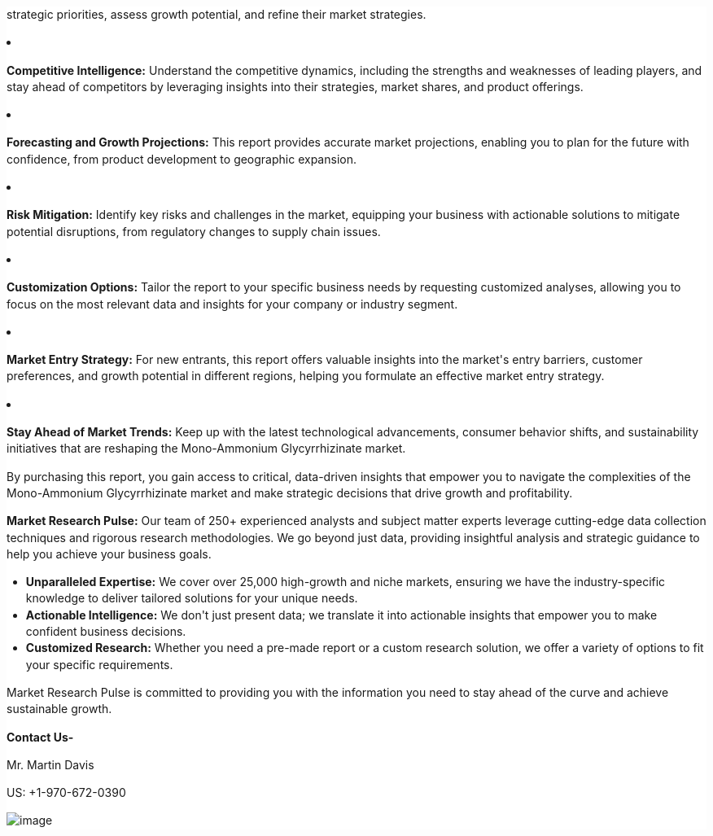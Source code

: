 strategic priorities, assess growth potential, and refine their market strategies.</p></li><li><p><strong>Competitive Intelligence:</strong> Understand the competitive dynamics, including the strengths and weaknesses of leading players, and stay ahead of competitors by leveraging insights into their strategies, market shares, and product offerings.</p></li><li><p><strong>Forecasting and Growth Projections:</strong> This report provides accurate market projections, enabling you to plan for the future with confidence, from product development to geographic expansion.</p></li><li><p><strong>Risk Mitigation:</strong> Identify key risks and challenges in the market, equipping your business with actionable solutions to mitigate potential disruptions, from regulatory changes to supply chain issues.</p></li><li><p><strong>Customization Options:</strong> Tailor the report to your specific business needs by requesting customized analyses, allowing you to focus on the most relevant data and insights for your company or industry segment.</p></li><li><p><strong>Market Entry Strategy:</strong> For new entrants, this report offers valuable insights into the market's entry barriers, customer preferences, and growth potential in different regions, helping you formulate an effective market entry strategy.</p></li><li><p><strong>Stay Ahead of Market Trends:</strong> Keep up with the latest technological advancements, consumer behavior shifts, and sustainability initiatives that are reshaping the Mono-Ammonium Glycyrrhizinate market.</p></li></ol><p>By purchasing this report, you gain access to critical, data-driven insights that empower you to navigate the complexities of the Mono-Ammonium Glycyrrhizinate market and make strategic decisions that drive growth and profitability.</p><p><strong>Market Research Pulse:</strong>&nbsp;Our team of 250+ experienced analysts and subject matter experts leverage cutting-edge data collection techniques and rigorous research methodologies. We go beyond just data, providing insightful analysis and strategic guidance to help you achieve your business goals.</p><ul><li><strong>Unparalleled Expertise:</strong>&nbsp;We cover over 25,000 high-growth and niche markets, ensuring we have the industry-specific knowledge to deliver tailored solutions for your unique needs.</li><li><strong>Actionable Intelligence:</strong>&nbsp;We don't just present data; we translate it into actionable insights that empower you to make confident business decisions.</li><li><strong>Customized Research:</strong>&nbsp;Whether you need a pre-made report or a custom research solution, we offer a variety of options to fit your specific requirements.</li></ul><p>Market Research Pulse is committed to providing you with the information you need to stay ahead of the curve and achieve sustainable growth.</p><p><strong>Contact Us-</strong></p><p>Mr. Martin Davis</p><p>US: +1-970-672-0390</p>
![image](https://github.com/user-attachments/assets/f7507b72-1551-4c2d-87f5-2a88d570412f)
